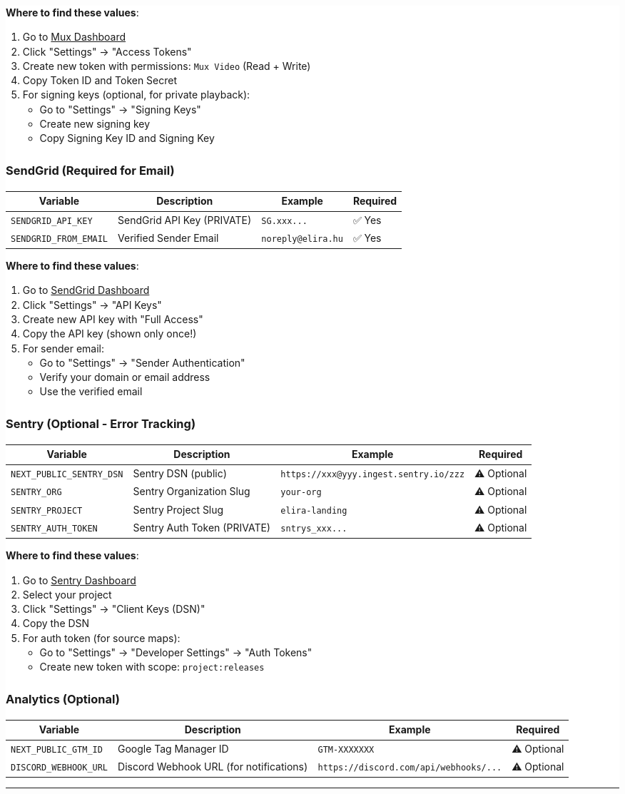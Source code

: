 **Where to find these values**:
1. Go to [Mux Dashboard](https://dashboard.mux.com)
2. Click "Settings" → "Access Tokens"
3. Create new token with permissions: `Mux Video` (Read + Write)
4. Copy Token ID and Token Secret
5. For signing keys (optional, for private playback):
   - Go to "Settings" → "Signing Keys"
   - Create new signing key
   - Copy Signing Key ID and Signing Key

### SendGrid (Required for Email)

| Variable | Description | Example | Required |
|----------|-------------|---------|----------|
| `SENDGRID_API_KEY` | SendGrid API Key (PRIVATE) | `SG.xxx...` | ✅ Yes |
| `SENDGRID_FROM_EMAIL` | Verified Sender Email | `noreply@elira.hu` | ✅ Yes |

**Where to find these values**:
1. Go to [SendGrid Dashboard](https://app.sendgrid.com)
2. Click "Settings" → "API Keys"
3. Create new API key with "Full Access"
4. Copy the API key (shown only once!)
5. For sender email:
   - Go to "Settings" → "Sender Authentication"
   - Verify your domain or email address
   - Use the verified email

### Sentry (Optional - Error Tracking)

| Variable | Description | Example | Required |
|----------|-------------|---------|----------|
| `NEXT_PUBLIC_SENTRY_DSN` | Sentry DSN (public) | `https://xxx@yyy.ingest.sentry.io/zzz` | ⚠️ Optional |
| `SENTRY_ORG` | Sentry Organization Slug | `your-org` | ⚠️ Optional |
| `SENTRY_PROJECT` | Sentry Project Slug | `elira-landing` | ⚠️ Optional |
| `SENTRY_AUTH_TOKEN` | Sentry Auth Token (PRIVATE) | `sntrys_xxx...` | ⚠️ Optional |

**Where to find these values**:
1. Go to [Sentry Dashboard](https://sentry.io)
2. Select your project
3. Click "Settings" → "Client Keys (DSN)"
4. Copy the DSN
5. For auth token (for source maps):
   - Go to "Settings" → "Developer Settings" → "Auth Tokens"
   - Create new token with scope: `project:releases`

### Analytics (Optional)

| Variable | Description | Example | Required |
|----------|-------------|---------|----------|
| `NEXT_PUBLIC_GTM_ID` | Google Tag Manager ID | `GTM-XXXXXXX` | ⚠️ Optional |
| `DISCORD_WEBHOOK_URL` | Discord Webhook URL (for notifications) | `https://discord.com/api/webhooks/...` | ⚠️ Optional |

---